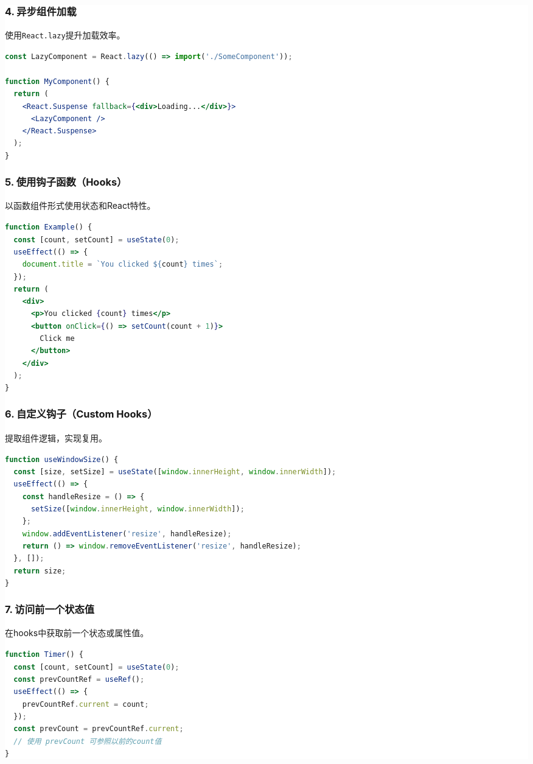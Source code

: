 ### 4. 异步组件加载
使用`React.lazy`提升加载效率。
```jsx
const LazyComponent = React.lazy(() => import('./SomeComponent'));

function MyComponent() {
  return (
    <React.Suspense fallback={<div>Loading...</div>}>
      <LazyComponent />
    </React.Suspense>
  );
}
```

### 5. 使用钩子函数（Hooks）
以函数组件形式使用状态和React特性。
```jsx
function Example() {
  const [count, setCount] = useState(0);
  useEffect(() => {
    document.title = `You clicked ${count} times`;
  });
  return (
    <div>
      <p>You clicked {count} times</p>
      <button onClick={() => setCount(count + 1)}>
        Click me
      </button>
    </div>
  );
}
```

### 6. 自定义钩子（Custom Hooks）
提取组件逻辑，实现复用。
```jsx
function useWindowSize() {
  const [size, setSize] = useState([window.innerHeight, window.innerWidth]);
  useEffect(() => {
    const handleResize = () => {
      setSize([window.innerHeight, window.innerWidth]);
    };
    window.addEventListener('resize', handleResize);
    return () => window.removeEventListener('resize', handleResize);
  }, []);
  return size;
}
```

### 7. 访问前一个状态值
在hooks中获取前一个状态或属性值。
```jsx
function Timer() {
  const [count, setCount] = useState(0);
  const prevCountRef = useRef();
  useEffect(() => {
    prevCountRef.current = count;
  });
  const prevCount = prevCountRef.current;
  // 使用 prevCount 可参照以前的count值
}
```
